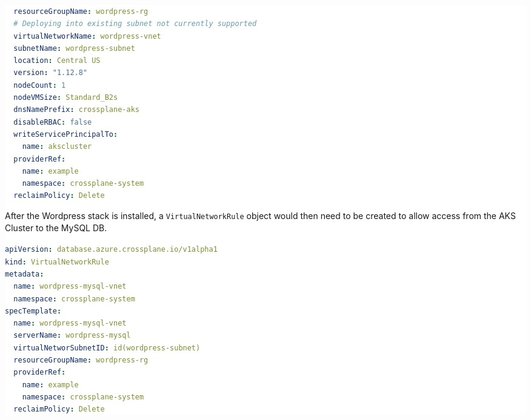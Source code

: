 ```yaml
  resourceGroupName: wordpress-rg
  # Deploying into existing subnet not currently supported
  virtualNetworkName: wordpress-vnet
  subnetName: wordpress-subnet
  location: Central US
  version: "1.12.8"
  nodeCount: 1
  nodeVMSize: Standard_B2s
  dnsNamePrefix: crossplane-aks
  disableRBAC: false
  writeServicePrincipalTo:
    name: akscluster
  providerRef:
    name: example
    namespace: crossplane-system
  reclaimPolicy: Delete
```

After the Wordpress stack is installed, a `VirtualNetworkRule` object would then
need to be created to allow access from the AKS Cluster to the MySQL DB.

```yaml
apiVersion: database.azure.crossplane.io/v1alpha1
kind: VirtualNetworkRule
metadata:
  name: wordpress-mysql-vnet
  namespace: crossplane-system
specTemplate:
  name: wordpress-mysql-vnet
  serverName: wordpress-mysql
  virtualNetworSubnetID: id(wordpress-subnet)
  resourceGroupName: wordpress-rg
  providerRef:
    name: example
    namespace: crossplane-system
  reclaimPolicy: Delete
```

[Wordpress]: https://wordpress.com/
[connect to a database]: https://cloud.google.com/sql/docs/postgres/connect-kubernetes-engine
[VPC native]: https://cloud.google.com/kubernetes-engine/docs/how-to/alias-ips
[Alias IP]: https://cloud.google.com/vpc/docs/alias-ip
[CloudSQL external resource]: https://cloud.google.com/sql/docs/postgres/admin-api/v1beta4/instances#resource
[GKE cluster external resource]: https://cloud.google.com/kubernetes-engine/docs/reference/rest/v1/projects.locations.clusters#Cluster
[Kubernetes API conventions]: https://github.com/kubernetes/community/blob/master/contributors/devel/sig-architecture/api-conventions.md
[launch configurations]: https://docs.aws.amazon.com/autoscaling/ec2/userguide/LaunchConfiguration.html
[Azure Resource Manager]: https://docs.microsoft.com/en-us/azure/azure-resource-manager/resource-group-overview
[resource groups]: https://docs.aws.amazon.com/ARG/latest/userguide/welcome.html
[three primary ways]: https://docs.microsoft.com/en-us/azure/virtual-network/virtual-networks-overview#communicate-between-azure-resources
[can be deployed into a VNet]: https://docs.microsoft.com/en-us/azure/virtual-network/virtual-network-for-azure-services#services-that-can-be-deployed-into-a-virtual-network
[VNet Service Endpoints]: https://docs.microsoft.com/en-us/azure/virtual-network/virtual-network-service-endpoints-overview
[VNet peering]: https://docs.microsoft.com/en-us/azure/virtual-network/virtual-network-peering-overview
[firewall rule]: https://docs.microsoft.com/en-us/azure/mysql/concepts-firewall-rules#connecting-from-azure
[VNet Rule]: https://docs.microsoft.com/en-us/azure/mysql/concepts-data-access-and-security-vnet

